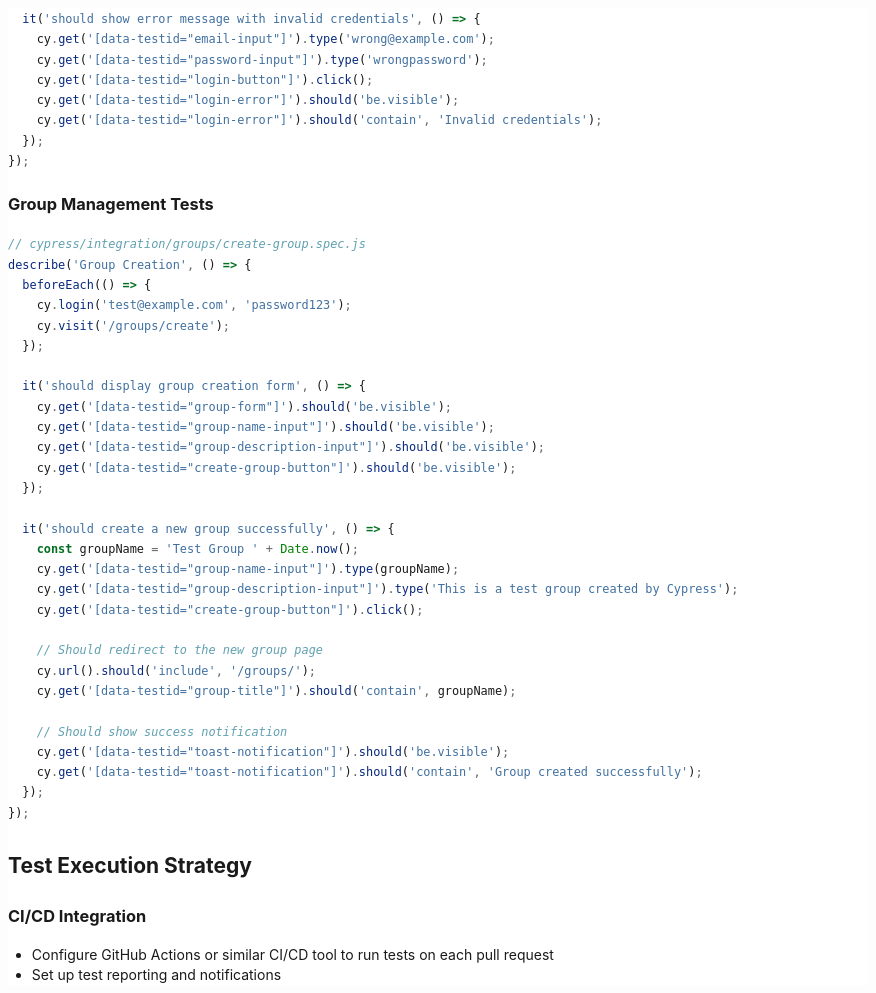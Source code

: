 ```javascript
  it('should show error message with invalid credentials', () => {
    cy.get('[data-testid="email-input"]').type('wrong@example.com');
    cy.get('[data-testid="password-input"]').type('wrongpassword');
    cy.get('[data-testid="login-button"]').click();
    cy.get('[data-testid="login-error"]').should('be.visible');
    cy.get('[data-testid="login-error"]').should('contain', 'Invalid credentials');
  });
});
```

### Group Management Tests

```javascript
// cypress/integration/groups/create-group.spec.js
describe('Group Creation', () => {
  beforeEach(() => {
    cy.login('test@example.com', 'password123');
    cy.visit('/groups/create');
  });

  it('should display group creation form', () => {
    cy.get('[data-testid="group-form"]').should('be.visible');
    cy.get('[data-testid="group-name-input"]').should('be.visible');
    cy.get('[data-testid="group-description-input"]').should('be.visible');
    cy.get('[data-testid="create-group-button"]').should('be.visible');
  });

  it('should create a new group successfully', () => {
    const groupName = 'Test Group ' + Date.now();
    cy.get('[data-testid="group-name-input"]').type(groupName);
    cy.get('[data-testid="group-description-input"]').type('This is a test group created by Cypress');
    cy.get('[data-testid="create-group-button"]').click();
    
    // Should redirect to the new group page
    cy.url().should('include', '/groups/');
    cy.get('[data-testid="group-title"]').should('contain', groupName);
    
    // Should show success notification
    cy.get('[data-testid="toast-notification"]').should('be.visible');
    cy.get('[data-testid="toast-notification"]').should('contain', 'Group created successfully');
  });
});
```

## Test Execution Strategy

### CI/CD Integration
- Configure GitHub Actions or similar CI/CD tool to run tests on each pull request
- Set up test reporting and notifications
